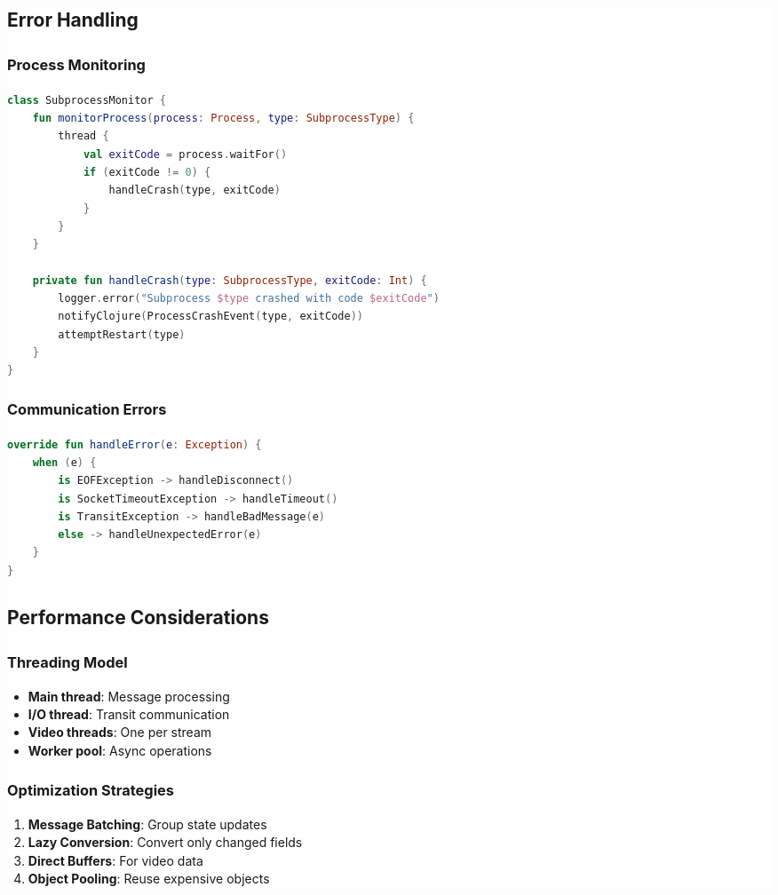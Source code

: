## Error Handling

### Process Monitoring

```kotlin
class SubprocessMonitor {
    fun monitorProcess(process: Process, type: SubprocessType) {
        thread {
            val exitCode = process.waitFor()
            if (exitCode != 0) {
                handleCrash(type, exitCode)
            }
        }
    }
    
    private fun handleCrash(type: SubprocessType, exitCode: Int) {
        logger.error("Subprocess $type crashed with code $exitCode")
        notifyClojure(ProcessCrashEvent(type, exitCode))
        attemptRestart(type)
    }
}
```

### Communication Errors

```kotlin
override fun handleError(e: Exception) {
    when (e) {
        is EOFException -> handleDisconnect()
        is SocketTimeoutException -> handleTimeout()
        is TransitException -> handleBadMessage(e)
        else -> handleUnexpectedError(e)
    }
}
```

## Performance Considerations

### Threading Model

- **Main thread**: Message processing
- **I/O thread**: Transit communication
- **Video threads**: One per stream
- **Worker pool**: Async operations

### Optimization Strategies

1. **Message Batching**: Group state updates
2. **Lazy Conversion**: Convert only changed fields
3. **Direct Buffers**: For video data
4. **Object Pooling**: Reuse expensive objects
